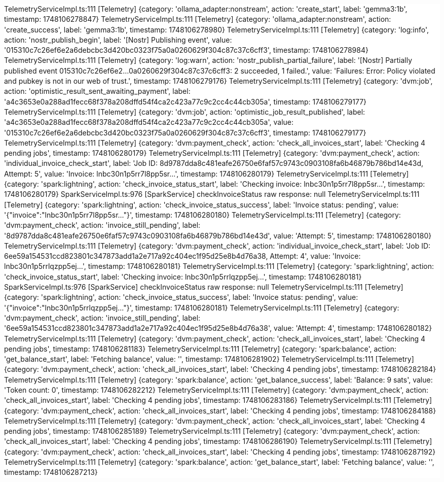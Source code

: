 TelemetryServiceImpl.ts:111 [Telemetry] {category: 'ollama_adapter:nonstream', action: 'create_start', label: 'gemma3:1b', timestamp: 1748106278847}
TelemetryServiceImpl.ts:111 [Telemetry] {category: 'ollama_adapter:nonstream', action: 'create_success', label: 'gemma3:1b', timestamp: 1748106278980}
TelemetryServiceImpl.ts:111 [Telemetry] {category: 'log:info', action: 'nostr_publish_begin', label: '[Nostr] Publishing event', value: '015310c7c26ef6e2a6debcbc3d420bc0323f75a0a0260629f304c87c37c6cff3', timestamp: 1748106278984}
TelemetryServiceImpl.ts:111 [Telemetry] {category: 'log:warn', action: 'nostr_publish_partial_failure', label: '[Nostr] Partially published event 015310c7c26ef6e2…0a0260629f304c87c37c6cff3: 2 succeeded, 1 failed.', value: 'Failures: Error: Policy violated and pubkey is not in our web of trust.', timestamp: 1748106279176}
TelemetryServiceImpl.ts:111 [Telemetry] {category: 'dvm:job', action: 'optimistic_result_sent_awaiting_payment', label: 'a4c3653e0a288ad1fecc68f378a208dffd54f4ca2c423a77c9c2cc4c44cb305a', timestamp: 1748106279177}
TelemetryServiceImpl.ts:111 [Telemetry] {category: 'dvm:job', action: 'optimistic_job_result_published', label: 'a4c3653e0a288ad1fecc68f378a208dffd54f4ca2c423a77c9c2cc4c44cb305a', value: '015310c7c26ef6e2a6debcbc3d420bc0323f75a0a0260629f304c87c37c6cff3', timestamp: 1748106279177}
TelemetryServiceImpl.ts:111 [Telemetry] {category: 'dvm:payment_check', action: 'check_all_invoices_start', label: 'Checking 4 pending jobs', timestamp: 1748106280179}
TelemetryServiceImpl.ts:111 [Telemetry] {category: 'dvm:payment_check', action: 'individual_invoice_check_start', label: 'Job ID: 8d9787dda8c481eafe26750e6faf57c9743c0903108fa6b46879b786bd14e43d, Attempt: 5', value: 'Invoice: lnbc30n1p5rr7l8pp5sr...', timestamp: 1748106280179}
TelemetryServiceImpl.ts:111 [Telemetry] {category: 'spark:lightning', action: 'check_invoice_status_start', label: 'Checking invoice: lnbc30n1p5rr7l8pp5sr...', timestamp: 1748106280179}
SparkServiceImpl.ts:976 [SparkService] checkInvoiceStatus raw response: null
TelemetryServiceImpl.ts:111 [Telemetry] {category: 'spark:lightning', action: 'check_invoice_status_success', label: 'Invoice status: pending', value: '{"invoice":"lnbc30n1p5rr7l8pp5sr..."}', timestamp: 1748106280180}
TelemetryServiceImpl.ts:111 [Telemetry] {category: 'dvm:payment_check', action: 'invoice_still_pending', label: '8d9787dda8c481eafe26750e6faf57c9743c0903108fa6b46879b786bd14e43d', value: 'Attempt: 5', timestamp: 1748106280180}
TelemetryServiceImpl.ts:111 [Telemetry] {category: 'dvm:payment_check', action: 'individual_invoice_check_start', label: 'Job ID: 6ee59a154531ccd823801c347873add1a2e717a92c404ec1f95d25e8b4d76a38, Attempt: 4', value: 'Invoice: lnbc30n1p5rrlqzpp5ej...', timestamp: 1748106280181}
TelemetryServiceImpl.ts:111 [Telemetry] {category: 'spark:lightning', action: 'check_invoice_status_start', label: 'Checking invoice: lnbc30n1p5rrlqzpp5ej...', timestamp: 1748106280181}
SparkServiceImpl.ts:976 [SparkService] checkInvoiceStatus raw response: null
TelemetryServiceImpl.ts:111 [Telemetry] {category: 'spark:lightning', action: 'check_invoice_status_success', label: 'Invoice status: pending', value: '{"invoice":"lnbc30n1p5rrlqzpp5ej..."}', timestamp: 1748106280181}
TelemetryServiceImpl.ts:111 [Telemetry] {category: 'dvm:payment_check', action: 'invoice_still_pending', label: '6ee59a154531ccd823801c347873add1a2e717a92c404ec1f95d25e8b4d76a38', value: 'Attempt: 4', timestamp: 1748106280182}
TelemetryServiceImpl.ts:111 [Telemetry] {category: 'dvm:payment_check', action: 'check_all_invoices_start', label: 'Checking 4 pending jobs', timestamp: 1748106281183}
TelemetryServiceImpl.ts:111 [Telemetry] {category: 'spark:balance', action: 'get_balance_start', label: 'Fetching balance', value: '', timestamp: 1748106281902}
TelemetryServiceImpl.ts:111 [Telemetry] {category: 'dvm:payment_check', action: 'check_all_invoices_start', label: 'Checking 4 pending jobs', timestamp: 1748106282184}
TelemetryServiceImpl.ts:111 [Telemetry] {category: 'spark:balance', action: 'get_balance_success', label: 'Balance: 9 sats', value: 'Token count: 0', timestamp: 1748106282212}
TelemetryServiceImpl.ts:111 [Telemetry] {category: 'dvm:payment_check', action: 'check_all_invoices_start', label: 'Checking 4 pending jobs', timestamp: 1748106283186}
TelemetryServiceImpl.ts:111 [Telemetry] {category: 'dvm:payment_check', action: 'check_all_invoices_start', label: 'Checking 4 pending jobs', timestamp: 1748106284188}
TelemetryServiceImpl.ts:111 [Telemetry] {category: 'dvm:payment_check', action: 'check_all_invoices_start', label: 'Checking 4 pending jobs', timestamp: 1748106285189}
TelemetryServiceImpl.ts:111 [Telemetry] {category: 'dvm:payment_check', action: 'check_all_invoices_start', label: 'Checking 4 pending jobs', timestamp: 1748106286190}
TelemetryServiceImpl.ts:111 [Telemetry] {category: 'dvm:payment_check', action: 'check_all_invoices_start', label: 'Checking 4 pending jobs', timestamp: 1748106287192}
TelemetryServiceImpl.ts:111 [Telemetry] {category: 'spark:balance', action: 'get_balance_start', label: 'Fetching balance', value: '', timestamp: 1748106287213}